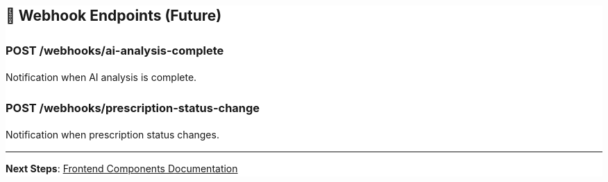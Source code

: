 ## 🔄 Webhook Endpoints (Future)

### POST /webhooks/ai-analysis-complete
Notification when AI analysis is complete.

### POST /webhooks/prescription-status-change
Notification when prescription status changes.

---
**Next Steps**: [Frontend Components Documentation](../frontend/components.md)